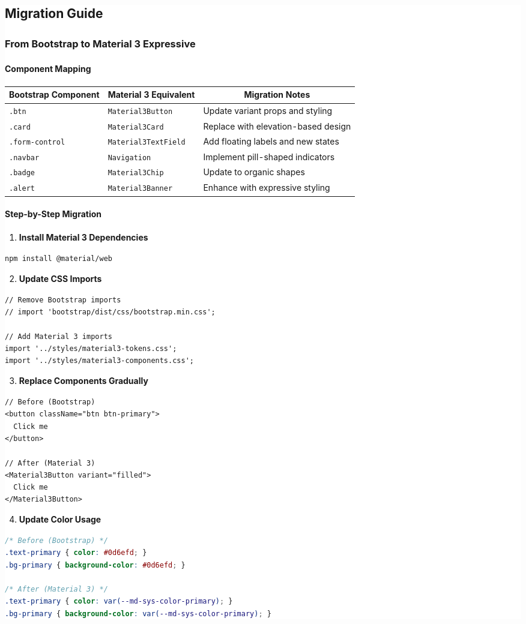 ## Migration Guide

### From Bootstrap to Material 3 Expressive

#### Component Mapping

| Bootstrap Component | Material 3 Equivalent | Migration Notes |
|-------------------|----------------------|-----------------|
| `.btn` | `Material3Button` | Update variant props and styling |
| `.card` | `Material3Card` | Replace with elevation-based design |
| `.form-control` | `Material3TextField` | Add floating labels and new states |
| `.navbar` | `Navigation` | Implement pill-shaped indicators |
| `.badge` | `Material3Chip` | Update to organic shapes |
| `.alert` | `Material3Banner` | Enhance with expressive styling |

#### Step-by-Step Migration

1. **Install Material 3 Dependencies**
```bash
npm install @material/web
```

2. **Update CSS Imports**
```tsx
// Remove Bootstrap imports
// import 'bootstrap/dist/css/bootstrap.min.css';

// Add Material 3 imports
import '../styles/material3-tokens.css';
import '../styles/material3-components.css';
```

3. **Replace Components Gradually**
```tsx
// Before (Bootstrap)
<button className="btn btn-primary">
  Click me
</button>

// After (Material 3)
<Material3Button variant="filled">
  Click me
</Material3Button>
```

4. **Update Color Usage**
```css
/* Before (Bootstrap) */
.text-primary { color: #0d6efd; }
.bg-primary { background-color: #0d6efd; }

/* After (Material 3) */
.text-primary { color: var(--md-sys-color-primary); }
.bg-primary { background-color: var(--md-sys-color-primary); }
```
